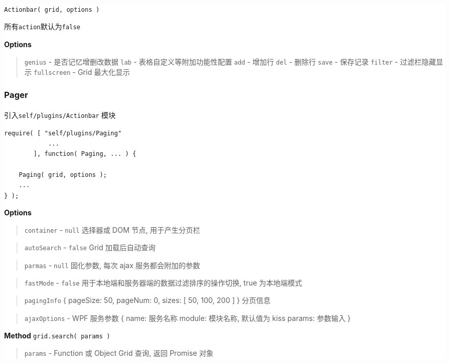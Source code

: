 `Actionbar( grid, options )`

所有`action`默认为`false`

**Options**
> `genius` - 是否记忆增删改数据
> `lab` - 表格自定义等附加功能性配置
> `add` - 增加行
> `del` - 删除行
> `save` - 保存记录
> `filter` - 过滤栏隐藏显示
> `fullscreen` - Grid 最大化显示

### Pager
引入`self/plugins/Actionbar` 模块

	require( [ "self/plugins/Paging"
				...
			], function( Paging, ... ) {
		
		Paging( grid, options );
		...
	} );

**Options**
> `container` - `null`
选择器或 DOM 节点, 用于产生分页栏

> `autoSearch` - `false`
Grid 加载后自动查询

> `parmas` - `null`
固化参数, 每次 ajax 服务都会附加的参数

> `fastMode` - `false`
用于本地端和服务器端的数据过滤排序的操作切换, true 为本地端模式

> `pagingInfo`
	{
			pageSize: 50,
			pageNum: 0,
			sizes: [ 50, 100, 200 ]
	}
分页信息

> `ajaxOptions` - WPF 服务参数
	{
			name: 服务名称
			module: 模块名称, 默认值为 kiss
			params: 参数输入
	}

**Method**
`grid.search( params )`
> `params` - Function 或 Object
Grid 查询, 返回 Promise 对象
